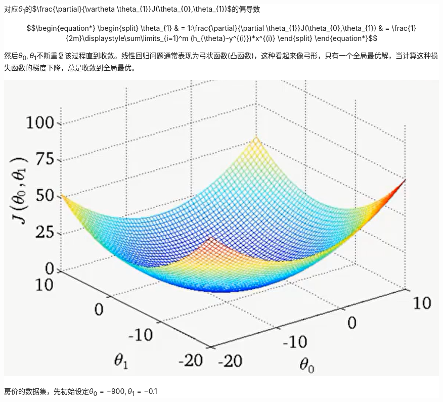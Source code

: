 对应$\theta_{1}$的$\frac{\partial}{\vartheta \theta_{1}}J(\theta_{0},\theta_{1})$的偏导数

$$\begin{equation*}
  \begin{split}
    \theta_{1}
	& = 1:\frac{\partial}{\partial \theta_{1}}J(\theta_{0},\theta_{1})
	& = \frac{1}{2m}\displaystyle\sum\limits_{i=1}^m (h_{\theta}-y^{(i)})*x^{(i)}
  \end{split}
\end{equation*}$$

然后$\theta_{0},\theta_{1}$不断重复该过程直到收敛。线性回归问题通常表现为弓状函数(凸函数)，这种看起来像弓形，只有一个全局最优解，当计算这种损失函数的梯度下降，总是收敛到全局最优。

![](https://github.com/allrobot/Study-Blog/raw/main/assets/images/2022-02-11/26.png)

房价的数据集，先初始设定$\theta_{0}=-900,\theta_{1}=-0.1$
